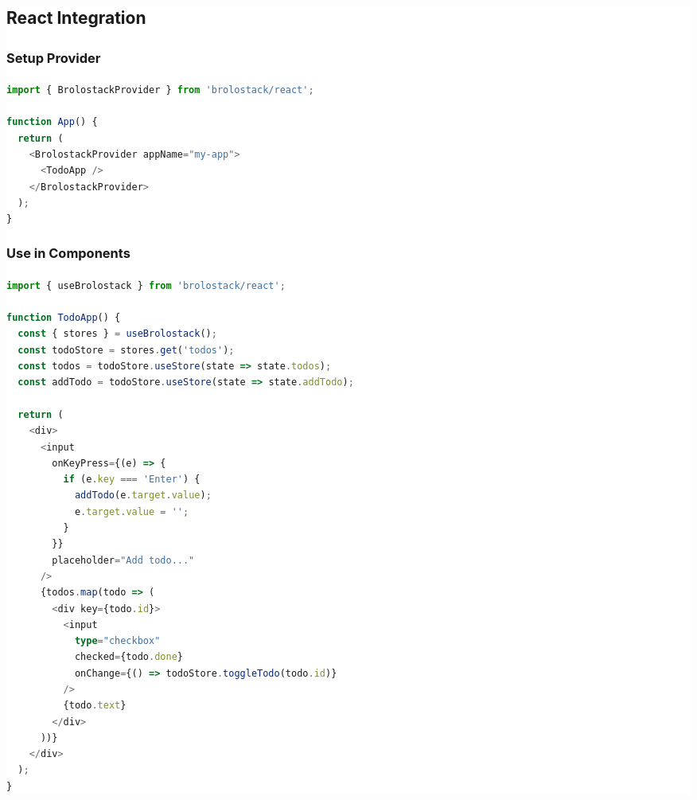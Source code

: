 ## React Integration

### Setup Provider

```typescript
import { BrolostackProvider } from 'brolostack/react';

function App() {
  return (
    <BrolostackProvider appName="my-app">
      <TodoApp />
    </BrolostackProvider>
  );
}
```

### Use in Components

```typescript
import { useBrolostack } from 'brolostack/react';

function TodoApp() {
  const { stores } = useBrolostack();
  const todoStore = stores.get('todos');
  const todos = todoStore.useStore(state => state.todos);
  const addTodo = todoStore.useStore(state => state.addTodo);

  return (
    <div>
      <input 
        onKeyPress={(e) => {
          if (e.key === 'Enter') {
            addTodo(e.target.value);
            e.target.value = '';
          }
        }}
        placeholder="Add todo..."
      />
      {todos.map(todo => (
        <div key={todo.id}>
          <input 
            type="checkbox" 
            checked={todo.done}
            onChange={() => todoStore.toggleTodo(todo.id)}
          />
          {todo.text}
        </div>
      ))}
    </div>
  );
}
```
